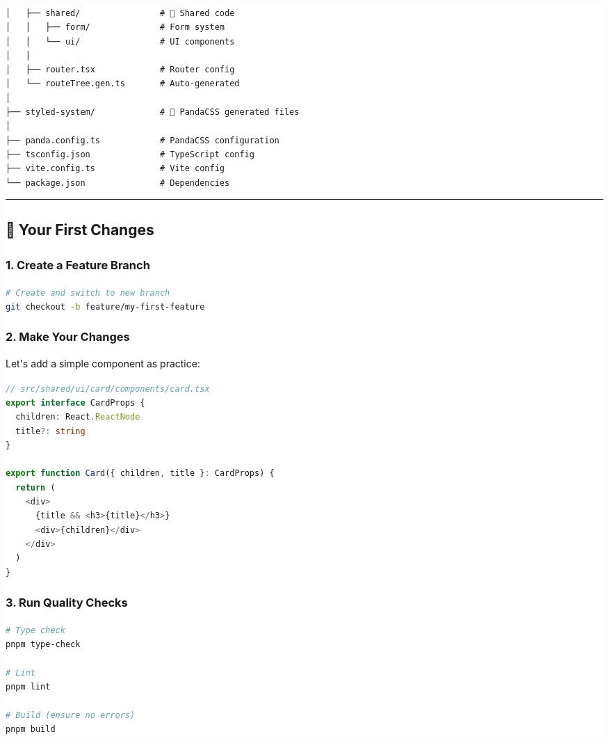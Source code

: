 ```
│   ├── shared/                # 🔄 Shared code
│   │   ├── form/              # Form system
│   │   └── ui/                # UI components
│   │
│   ├── router.tsx             # Router config
│   └── routeTree.gen.ts       # Auto-generated
│
├── styled-system/             # 🎨 PandaCSS generated files
│
├── panda.config.ts            # PandaCSS configuration
├── tsconfig.json              # TypeScript config
├── vite.config.ts             # Vite config
└── package.json               # Dependencies
```

---

## 🎯 Your First Changes

### 1. Create a Feature Branch

```bash
# Create and switch to new branch
git checkout -b feature/my-first-feature
```

### 2. Make Your Changes

Let's add a simple component as practice:

```typescript
// src/shared/ui/card/components/card.tsx
export interface CardProps {
  children: React.ReactNode
  title?: string
}

export function Card({ children, title }: CardProps) {
  return (
    <div>
      {title && <h3>{title}</h3>}
      <div>{children}</div>
    </div>
  )
}
```

### 3. Run Quality Checks

```bash
# Type check
pnpm type-check

# Lint
pnpm lint

# Build (ensure no errors)
pnpm build
```
